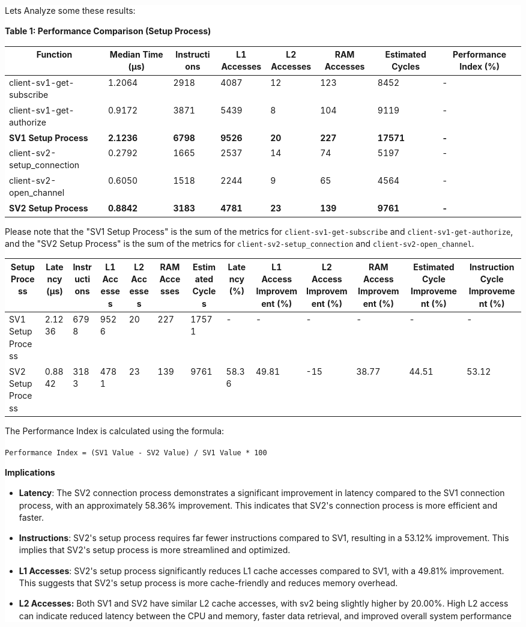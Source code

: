 
Lets Analyze some these results:


**Table 1: Performance Comparison (Setup Process)**

Function                            | Median Time (µs) | Instructions | L1 Accesses | L2 Accesses | RAM Accesses | Estimated Cycles | Performance Index (%)
----------------------------------- | ---------------- | ------------ | ----------- | ----------- | ------------ | ---------------- | -----------------------
client-sv1-get-subscribe            | 1.2064           | 2918         | 4087        | 12          | 123          | 8452             | -
client-sv1-get-authorize            | 0.9172           | 3871         | 5439        | 8           | 104          | 9119             | -
**SV1 Setup Process**               | **2.1236**       | **6798**     | **9526**    | **20**      | **227**      | **17571**        | **-**
client-sv2-setup_connection         | 0.2792           | 1665         | 2537        | 14          | 74           | 5197             | -
client-sv2-open_channel             | 0.6050           | 1518         | 2244        | 9           | 65           | 4564             | -
**SV2 Setup Process**               | **0.8842**       | **3183**     | **4781**    | **23**      | **139**      | **9761**         | **-**

Please note that the "SV1 Setup Process" is the sum of the metrics for `client-sv1-get-subscribe` and `client-sv1-get-authorize`, and the "SV2 Setup Process" is the sum of the metrics for `client-sv2-setup_connection` and `client-sv2-open_channel`.


| Setup Process         | Latency (µs) | Instructions | L1 Accesses | L2 Accesses | RAM Accesses | Estimated Cycles | Latency (%) | L1 Access Improvement (%) | L2 Access Improvement (%) | RAM Access Improvement (%) | Estimated Cycle Improvement (%) | Instruction Cycle Improvement (%) |
|-----------------------|------------------|--------------|-------------|-------------|--------------|-----------------|----------------------|---------------------------|--------------------------|---------------------------|--------------------------------|-----------------------------------|
| SV1 Setup Process     | 2.1236           | 6798         | 9526        | 20          | 227          | 17571           | -                    | -                         | -                        | -                         | -                              | -                                 |
| SV2 Setup Process     | 0.8842           | 3183         | 4781        | 23          | 139          | 9761            | 58.36                | 49.81                     | -15                    | 38.77                     | 44.51                          | 53.12                             |


The Performance Index is calculated using the formula:

```markdown
Performance Index = (SV1 Value - SV2 Value) / SV1 Value * 100

```

**Implications**

- **Latency**: The SV2 connection process demonstrates a significant improvement in latency compared to the SV1 connection process, with an approximately 58.36% improvement. This indicates that SV2's connection process is more efficient and faster.

- **Instructions**: SV2's setup process requires far fewer instructions compared to SV1, resulting in a 53.12% improvement. This implies that SV2's setup process is more streamlined and optimized.

- **L1 Accesses**: SV2's setup process significantly reduces L1 cache accesses compared to SV1, with a 49.81% improvement. This suggests that SV2's setup process is more cache-friendly and reduces memory overhead.

- **L2 Accesses:** Both SV1 and SV2 have similar L2 cache accesses, with sv2 being slightly higher by 20.00%. High L2 access can indicate reduced latency between the CPU and memory, faster data retrieval, and improved overall system performance
